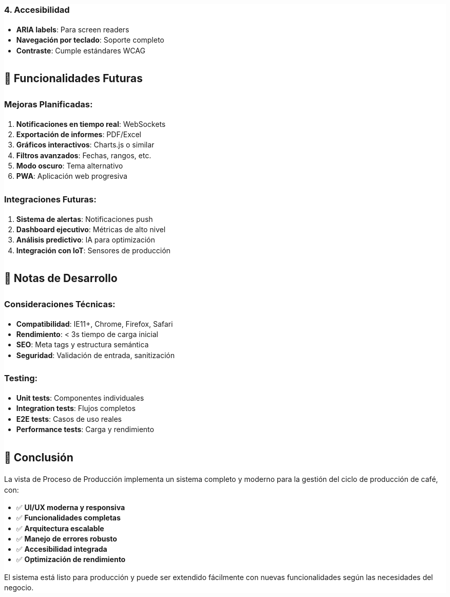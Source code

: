 ### **4. Accesibilidad**
- **ARIA labels**: Para screen readers
- **Navegación por teclado**: Soporte completo
- **Contraste**: Cumple estándares WCAG

## 🔮 Funcionalidades Futuras

### **Mejoras Planificadas:**
1. **Notificaciones en tiempo real**: WebSockets
2. **Exportación de informes**: PDF/Excel
3. **Gráficos interactivos**: Charts.js o similar
4. **Filtros avanzados**: Fechas, rangos, etc.
5. **Modo oscuro**: Tema alternativo
6. **PWA**: Aplicación web progresiva

### **Integraciones Futuras:**
1. **Sistema de alertas**: Notificaciones push
2. **Dashboard ejecutivo**: Métricas de alto nivel
3. **Análisis predictivo**: IA para optimización
4. **Integración con IoT**: Sensores de producción

## 📝 Notas de Desarrollo

### **Consideraciones Técnicas:**
- **Compatibilidad**: IE11+, Chrome, Firefox, Safari
- **Rendimiento**: < 3s tiempo de carga inicial
- **SEO**: Meta tags y estructura semántica
- **Seguridad**: Validación de entrada, sanitización

### **Testing:**
- **Unit tests**: Componentes individuales
- **Integration tests**: Flujos completos
- **E2E tests**: Casos de uso reales
- **Performance tests**: Carga y rendimiento

## 🎉 Conclusión

La vista de Proceso de Producción implementa un sistema completo y moderno para la gestión del ciclo de producción de café, con:

- ✅ **UI/UX moderna y responsiva**
- ✅ **Funcionalidades completas**
- ✅ **Arquitectura escalable**
- ✅ **Manejo de errores robusto**
- ✅ **Accesibilidad integrada**
- ✅ **Optimización de rendimiento**

El sistema está listo para producción y puede ser extendido fácilmente con nuevas funcionalidades según las necesidades del negocio.
